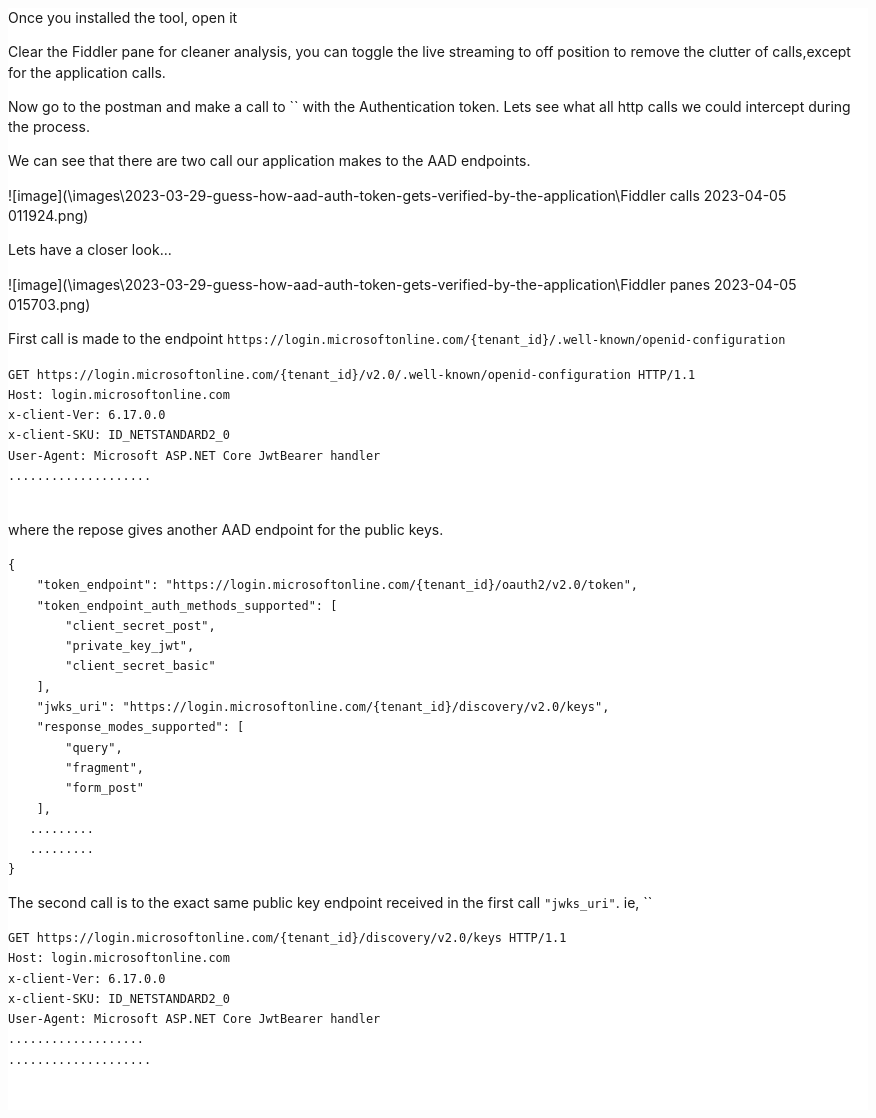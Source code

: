 Once you installed the tool, open it 

Clear the Fiddler pane for cleaner analysis, you can toggle the live streaming to off position to remove the clutter of calls,except for the application calls.

Now go to the postman and make a call to `` with the Authentication token.
Lets see what all http calls we could intercept during the process.

We can see that there are two call our application makes to the AAD endpoints.

![image](\images\2023-03-29-guess-how-aad-auth-token-gets-verified-by-the-application\Fiddler calls 2023-04-05 011924.png)


Lets have a closer look...

![image](\images\2023-03-29-guess-how-aad-auth-token-gets-verified-by-the-application\Fiddler panes 2023-04-05 015703.png)

First call is made to the endpoint `https://login.microsoftonline.com/{tenant_id}/.well-known/openid-configuration`

```http
GET https://login.microsoftonline.com/{tenant_id}/v2.0/.well-known/openid-configuration HTTP/1.1
Host: login.microsoftonline.com
x-client-Ver: 6.17.0.0
x-client-SKU: ID_NETSTANDARD2_0
User-Agent: Microsoft ASP.NET Core JwtBearer handler
....................


```

where the repose gives another AAD endpoint for the public keys.

```http
{
    "token_endpoint": "https://login.microsoftonline.com/{tenant_id}/oauth2/v2.0/token",
    "token_endpoint_auth_methods_supported": [
        "client_secret_post",
        "private_key_jwt",
        "client_secret_basic"
    ],
    "jwks_uri": "https://login.microsoftonline.com/{tenant_id}/discovery/v2.0/keys",
    "response_modes_supported": [
        "query",
        "fragment",
        "form_post"
    ],
   .........
   .........
}
```

The second call is to the exact same public key endpoint received in the first call `"jwks_uri"`.
ie, ``
```http
GET https://login.microsoftonline.com/{tenant_id}/discovery/v2.0/keys HTTP/1.1
Host: login.microsoftonline.com
x-client-Ver: 6.17.0.0
x-client-SKU: ID_NETSTANDARD2_0
User-Agent: Microsoft ASP.NET Core JwtBearer handler
...................
....................



```
